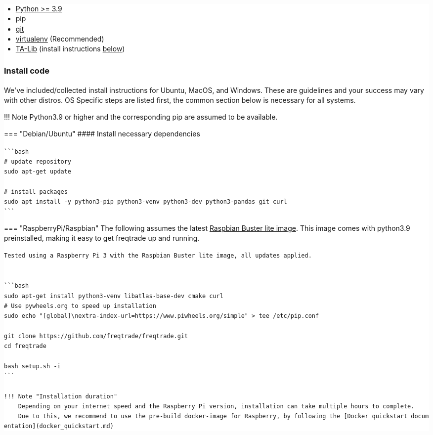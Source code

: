 * [Python >= 3.9](http://docs.python-guide.org/en/latest/starting/installation/)
* [pip](https://pip.pypa.io/en/stable/installing/)
* [git](https://git-scm.com/book/en/v2/Getting-Started-Installing-Git)
* [virtualenv](https://virtualenv.pypa.io/en/stable/installation.html) (Recommended)
* [TA-Lib](https://ta-lib.github.io/ta-lib-python/) (install instructions [below](#install-ta-lib))

### Install code

We've included/collected install instructions for Ubuntu, MacOS, and Windows. These are guidelines and your success may vary with other distros.
OS Specific steps are listed first, the common section below is necessary for all systems.

!!! Note
    Python3.9 or higher and the corresponding pip are assumed to be available.

=== "Debian/Ubuntu"
    #### Install necessary dependencies

    ```bash
    # update repository
    sudo apt-get update

    # install packages
    sudo apt install -y python3-pip python3-venv python3-dev python3-pandas git curl
    ```

=== "RaspberryPi/Raspbian"
    The following assumes the latest [Raspbian Buster lite image](https://www.raspberrypi.org/downloads/raspbian/).
    This image comes with python3.9 preinstalled, making it easy to get freqtrade up and running.

    Tested using a Raspberry Pi 3 with the Raspbian Buster lite image, all updates applied.


    ```bash
    sudo apt-get install python3-venv libatlas-base-dev cmake curl
    # Use pywheels.org to speed up installation
    sudo echo "[global]\nextra-index-url=https://www.piwheels.org/simple" > tee /etc/pip.conf

    git clone https://github.com/freqtrade/freqtrade.git
    cd freqtrade

    bash setup.sh -i
    ```

    !!! Note "Installation duration"
        Depending on your internet speed and the Raspberry Pi version, installation can take multiple hours to complete.
        Due to this, we recommend to use the pre-build docker-image for Raspberry, by following the [Docker quickstart documentation](docker_quickstart.md)
